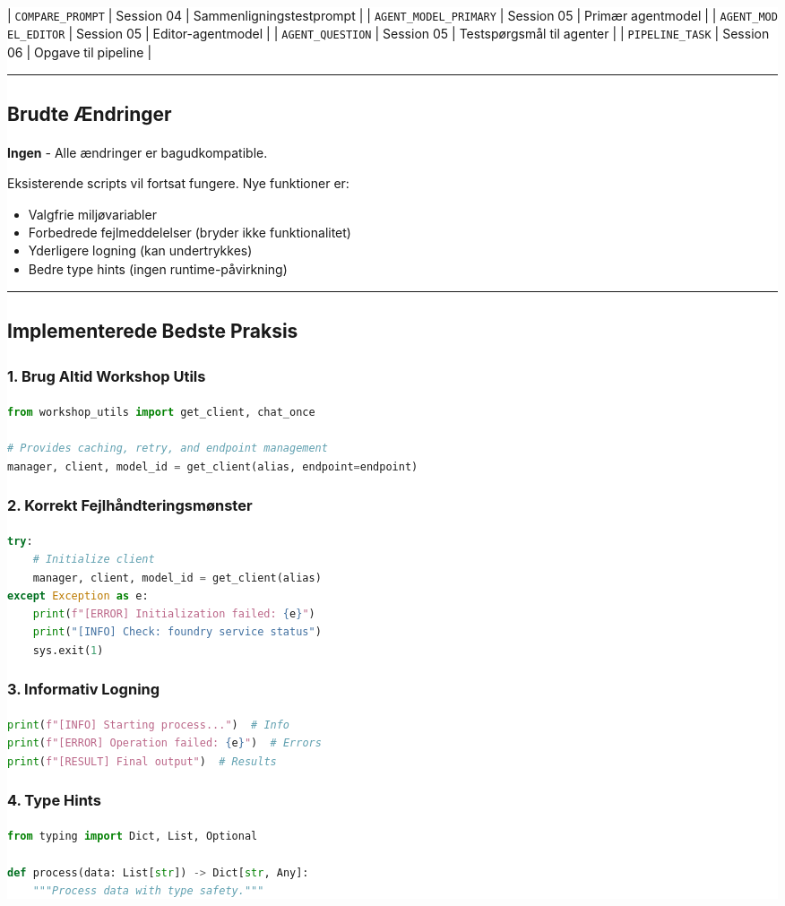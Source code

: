 | `COMPARE_PROMPT` | Session 04 | Sammenligningstestprompt |
| `AGENT_MODEL_PRIMARY` | Session 05 | Primær agentmodel |
| `AGENT_MODEL_EDITOR` | Session 05 | Editor-agentmodel |
| `AGENT_QUESTION` | Session 05 | Testspørgsmål til agenter |
| `PIPELINE_TASK` | Session 06 | Opgave til pipeline |

---

## Brudte Ændringer

**Ingen** - Alle ændringer er bagudkompatible.

Eksisterende scripts vil fortsat fungere. Nye funktioner er:
- Valgfrie miljøvariabler
- Forbedrede fejlmeddelelser (bryder ikke funktionalitet)
- Yderligere logning (kan undertrykkes)
- Bedre type hints (ingen runtime-påvirkning)

---

## Implementerede Bedste Praksis

### 1. Brug Altid Workshop Utils
```python
from workshop_utils import get_client, chat_once

# Provides caching, retry, and endpoint management
manager, client, model_id = get_client(alias, endpoint=endpoint)
```

### 2. Korrekt Fejlhåndteringsmønster
```python
try:
    # Initialize client
    manager, client, model_id = get_client(alias)
except Exception as e:
    print(f"[ERROR] Initialization failed: {e}")
    print("[INFO] Check: foundry service status")
    sys.exit(1)
```

### 3. Informativ Logning
```python
print(f"[INFO] Starting process...")  # Info
print(f"[ERROR] Operation failed: {e}")  # Errors
print(f"[RESULT] Final output")  # Results
```

### 4. Type Hints
```python
from typing import Dict, List, Optional

def process(data: List[str]) -> Dict[str, Any]:
    """Process data with type safety."""
```
